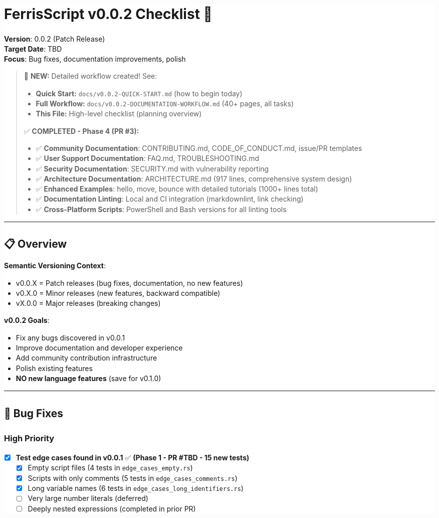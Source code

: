 # FerrisScript v0.0.2 Checklist 🦀

**Version**: 0.0.2 (Patch Release)  
**Target Date**: TBD  
**Focus**: Bug fixes, documentation improvements, polish

> 📘 **NEW:** Detailed workflow created! See:
>
> - **Quick Start:** `docs/v0.0.2-QUICK-START.md` (how to begin today)
> - **Full Workflow:** `docs/v0.0.2-DOCUMENTATION-WORKFLOW.md` (40+ pages, all tasks)
> - **This File:** High-level checklist (planning overview)
>
> ✅ **COMPLETED - Phase 4 (PR #3):**
>
> - ✅ **Community Documentation**: CONTRIBUTING.md, CODE_OF_CONDUCT.md, issue/PR templates
> - ✅ **User Support Documentation**: FAQ.md, TROUBLESHOOTING.md
> - ✅ **Security Documentation**: SECURITY.md with vulnerability reporting
> - ✅ **Architecture Documentation**: ARCHITECTURE.md (917 lines, comprehensive system design)
> - ✅ **Enhanced Examples**: hello, move, bounce with detailed tutorials (1000+ lines total)
> - ✅ **Documentation Linting**: Local and CI integration (markdownlint, link checking)
> - ✅ **Cross-Platform Scripts**: PowerShell and Bash versions for all linting tools

---

## 📋 Overview

**Semantic Versioning Context**:

- v0.0.X = Patch releases (bug fixes, documentation, no new features)
- v0.X.0 = Minor releases (new features, backward compatible)
- vX.0.0 = Major releases (breaking changes)

**v0.0.2 Goals**:

- Fix any bugs discovered in v0.0.1
- Improve documentation and developer experience
- Add community contribution infrastructure
- Polish existing features
- **NO new language features** (save for v0.1.0)

---

## 🐛 Bug Fixes

### High Priority

- [x] **Test edge cases found in v0.0.1** ✅ **(Phase 1 - PR #TBD - 15 new tests)**
  - [x] Empty script files (4 tests in `edge_cases_empty.rs`)
  - [x] Scripts with only comments (5 tests in `edge_cases_comments.rs`)
  - [x] Long variable names (6 tests in `edge_cases_long_identifiers.rs`)
  - [ ] Very large number literals (deferred)
  - [ ] Deeply nested expressions (completed in prior PR)
